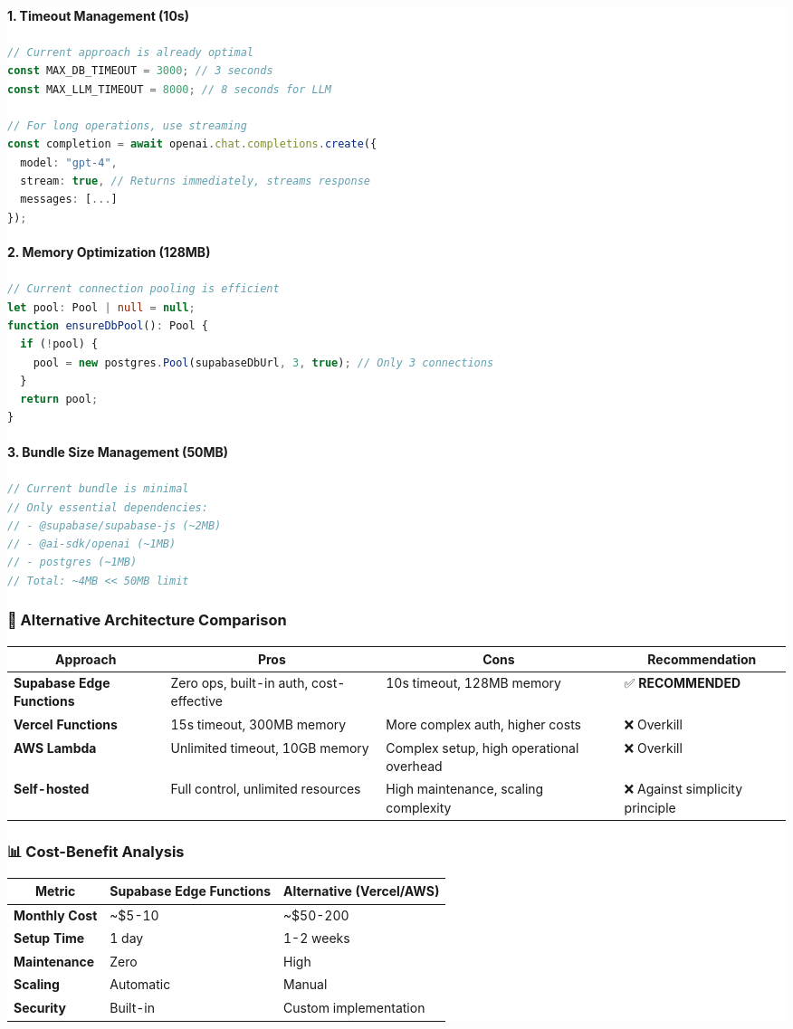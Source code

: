 #### **1. Timeout Management (10s)**
```typescript
// Current approach is already optimal
const MAX_DB_TIMEOUT = 3000; // 3 seconds
const MAX_LLM_TIMEOUT = 8000; // 8 seconds for LLM

// For long operations, use streaming
const completion = await openai.chat.completions.create({
  model: "gpt-4",
  stream: true, // Returns immediately, streams response
  messages: [...]
});
```

#### **2. Memory Optimization (128MB)**
```typescript
// Current connection pooling is efficient
let pool: Pool | null = null;
function ensureDbPool(): Pool {
  if (!pool) {
    pool = new postgres.Pool(supabaseDbUrl, 3, true); // Only 3 connections
  }
  return pool;
}
```

#### **3. Bundle Size Management (50MB)**
```typescript
// Current bundle is minimal
// Only essential dependencies:
// - @supabase/supabase-js (~2MB)
// - @ai-sdk/openai (~1MB)
// - postgres (~1MB)
// Total: ~4MB << 50MB limit
```

### **🔄 Alternative Architecture Comparison**

| **Approach** | **Pros** | **Cons** | **Recommendation** |
|--------------|----------|----------|-------------------|
| **Supabase Edge Functions** | Zero ops, built-in auth, cost-effective | 10s timeout, 128MB memory | ✅ **RECOMMENDED** |
| **Vercel Functions** | 15s timeout, 300MB memory | More complex auth, higher costs | ❌ Overkill |
| **AWS Lambda** | Unlimited timeout, 10GB memory | Complex setup, high operational overhead | ❌ Overkill |
| **Self-hosted** | Full control, unlimited resources | High maintenance, scaling complexity | ❌ Against simplicity principle |

### **📊 Cost-Benefit Analysis**

| **Metric** | **Supabase Edge Functions** | **Alternative (Vercel/AWS)** |
|------------|------------------------------|------------------------------|
| **Monthly Cost** | ~$5-10 | ~$50-200 |
| **Setup Time** | 1 day | 1-2 weeks |
| **Maintenance** | Zero | High |
| **Scaling** | Automatic | Manual |
| **Security** | Built-in | Custom implementation |
